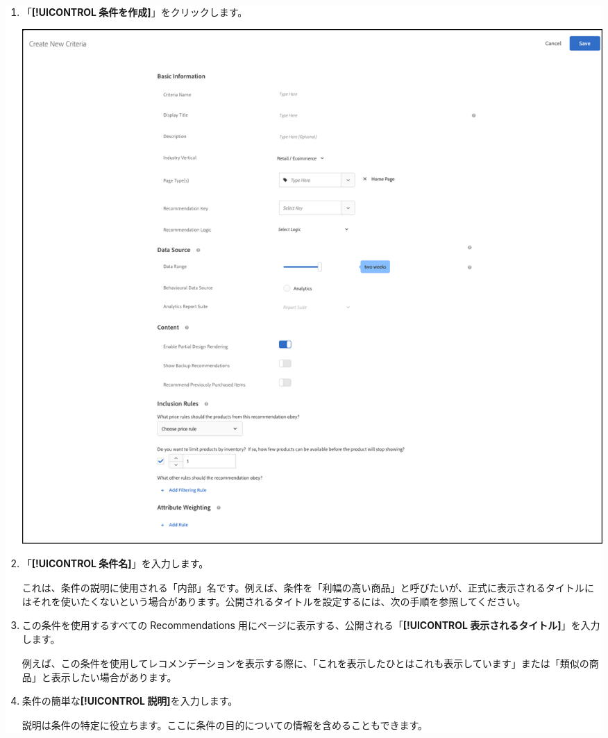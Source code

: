 1. 「**[!UICONTROL 条件を作成]**」をクリックします。

   ![新しい条件の作成](/help/c-recommendations/c-algorithms/assets/CreateNewCriteria_full-new.png)

1. 「**[!UICONTROL 条件名]**」を入力します。

   これは、条件の説明に使用される「内部」名です。例えば、条件を「利幅の高い商品」と呼びたいが、正式に表示されるタイトルにはそれを使いたくないという場合があります。公開されるタイトルを設定するには、次の手順を参照してください。

1. この条件を使用するすべての Recommendations 用にページに表示する、公開される「**[!UICONTROL 表示されるタイトル]**」を入力します。

   例えば、この条件を使用してレコメンデーションを表示する際に、「これを表示したひとはこれも表示しています」または「類似の商品」と表示したい場合があります。

1. 条件の簡単な&#x200B;**[!UICONTROL 説明]**&#x200B;を入力します。

   説明は条件の特定に役立ちます。ここに条件の目的についての情報を含めることもできます。
